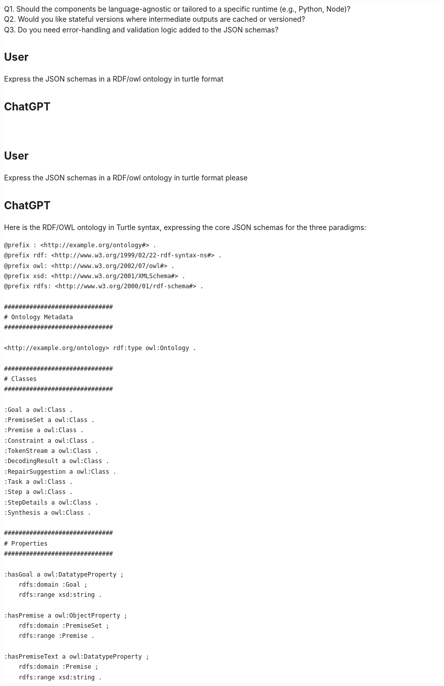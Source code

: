 Q1. Should the components be language-agnostic or tailored to a specific runtime (e.g., Python, Node)?  
Q2. Would you like stateful versions where intermediate outputs are cached or versioned?  
Q3. Do you need error-handling and validation logic added to the JSON schemas?

## User
Express the JSON schemas in a RDF/owl ontology in turtle format

## ChatGPT
​

## User
Express the JSON schemas in a RDF/owl ontology in turtle format please

## ChatGPT
Here is the RDF/OWL ontology in Turtle syntax, expressing the core JSON schemas for the three paradigms:

```turtle
@prefix : <http://example.org/ontology#> .
@prefix rdf: <http://www.w3.org/1999/02/22-rdf-syntax-ns#> .
@prefix owl: <http://www.w3.org/2002/07/owl#> .
@prefix xsd: <http://www.w3.org/2001/XMLSchema#> .
@prefix rdfs: <http://www.w3.org/2000/01/rdf-schema#> .

##############################
# Ontology Metadata
##############################

<http://example.org/ontology> rdf:type owl:Ontology .

##############################
# Classes
##############################

:Goal a owl:Class .
:PremiseSet a owl:Class .
:Premise a owl:Class .
:Constraint a owl:Class .
:TokenStream a owl:Class .
:DecodingResult a owl:Class .
:RepairSuggestion a owl:Class .
:Task a owl:Class .
:Step a owl:Class .
:StepDetails a owl:Class .
:Synthesis a owl:Class .

##############################
# Properties
##############################

:hasGoal a owl:DatatypeProperty ;
    rdfs:domain :Goal ;
    rdfs:range xsd:string .

:hasPremise a owl:ObjectProperty ;
    rdfs:domain :PremiseSet ;
    rdfs:range :Premise .

:hasPremiseText a owl:DatatypeProperty ;
    rdfs:domain :Premise ;
    rdfs:range xsd:string .
```